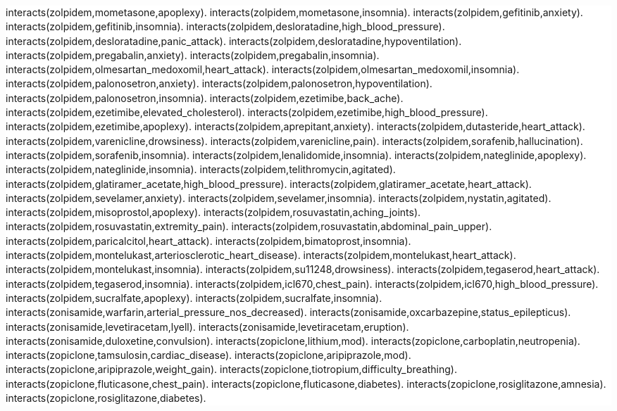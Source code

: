 interacts(zolpidem,mometasone,apoplexy).
interacts(zolpidem,mometasone,insomnia).
interacts(zolpidem,gefitinib,anxiety).
interacts(zolpidem,gefitinib,insomnia).
interacts(zolpidem,desloratadine,high_blood_pressure).
interacts(zolpidem,desloratadine,panic_attack).
interacts(zolpidem,desloratadine,hypoventilation).
interacts(zolpidem,pregabalin,anxiety).
interacts(zolpidem,pregabalin,insomnia).
interacts(zolpidem,olmesartan_medoxomil,heart_attack).
interacts(zolpidem,olmesartan_medoxomil,insomnia).
interacts(zolpidem,palonosetron,anxiety).
interacts(zolpidem,palonosetron,hypoventilation).
interacts(zolpidem,palonosetron,insomnia).
interacts(zolpidem,ezetimibe,back_ache).
interacts(zolpidem,ezetimibe,elevated_cholesterol).
interacts(zolpidem,ezetimibe,high_blood_pressure).
interacts(zolpidem,ezetimibe,apoplexy).
interacts(zolpidem,aprepitant,anxiety).
interacts(zolpidem,dutasteride,heart_attack).
interacts(zolpidem,varenicline,drowsiness).
interacts(zolpidem,varenicline,pain).
interacts(zolpidem,sorafenib,hallucination).
interacts(zolpidem,sorafenib,insomnia).
interacts(zolpidem,lenalidomide,insomnia).
interacts(zolpidem,nateglinide,apoplexy).
interacts(zolpidem,nateglinide,insomnia).
interacts(zolpidem,telithromycin,agitated).
interacts(zolpidem,glatiramer_acetate,high_blood_pressure).
interacts(zolpidem,glatiramer_acetate,heart_attack).
interacts(zolpidem,sevelamer,anxiety).
interacts(zolpidem,sevelamer,insomnia).
interacts(zolpidem,nystatin,agitated).
interacts(zolpidem,misoprostol,apoplexy).
interacts(zolpidem,rosuvastatin,aching_joints).
interacts(zolpidem,rosuvastatin,extremity_pain).
interacts(zolpidem,rosuvastatin,abdominal_pain_upper).
interacts(zolpidem,paricalcitol,heart_attack).
interacts(zolpidem,bimatoprost,insomnia).
interacts(zolpidem,montelukast,arteriosclerotic_heart_disease).
interacts(zolpidem,montelukast,heart_attack).
interacts(zolpidem,montelukast,insomnia).
interacts(zolpidem,su11248,drowsiness).
interacts(zolpidem,tegaserod,heart_attack).
interacts(zolpidem,tegaserod,insomnia).
interacts(zolpidem,icl670,chest_pain).
interacts(zolpidem,icl670,high_blood_pressure).
interacts(zolpidem,sucralfate,apoplexy).
interacts(zolpidem,sucralfate,insomnia).
interacts(zonisamide,warfarin,arterial_pressure_nos_decreased).
interacts(zonisamide,oxcarbazepine,status_epilepticus).
interacts(zonisamide,levetiracetam,lyell).
interacts(zonisamide,levetiracetam,eruption).
interacts(zonisamide,duloxetine,convulsion).
interacts(zopiclone,lithium,mod).
interacts(zopiclone,carboplatin,neutropenia).
interacts(zopiclone,tamsulosin,cardiac_disease).
interacts(zopiclone,aripiprazole,mod).
interacts(zopiclone,aripiprazole,weight_gain).
interacts(zopiclone,tiotropium,difficulty_breathing).
interacts(zopiclone,fluticasone,chest_pain).
interacts(zopiclone,fluticasone,diabetes).
interacts(zopiclone,rosiglitazone,amnesia).
interacts(zopiclone,rosiglitazone,diabetes).